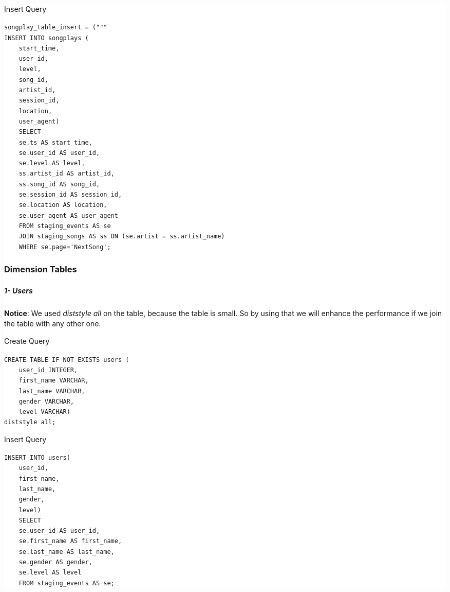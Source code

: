 Insert Query

```
songplay_table_insert = ("""
INSERT INTO songplays (
    start_time,
    user_id,
    level,
    song_id,
    artist_id,
    session_id,
    location,
    user_agent)
    SELECT
    se.ts AS start_time,
    se.user_id AS user_id,
    se.level AS level,
    ss.artist_id AS artist_id,
    ss.song_id AS song_id,
    se.session_id AS session_id,
    se.location AS location,
    se.user_agent AS user_agent
    FROM staging_events AS se
    JOIN staging_songs AS ss ON (se.artist = ss.artist_name)
    WHERE se.page='NextSong';
```

### Dimension Tables

##### 1- Users

**Notice**: We used _diststyle all_ on the table, because the table is small. So by using that we will enhance the performance if we join the table with any other one.

Create Query
```
CREATE TABLE IF NOT EXISTS users (
    user_id INTEGER,
    first_name VARCHAR,
    last_name VARCHAR,
    gender VARCHAR,
    level VARCHAR)
diststyle all;
```

Insert Query

```
INSERT INTO users(
    user_id,
    first_name,
    last_name,
    gender,
    level)
    SELECT
    se.user_id AS user_id,
    se.first_name AS first_name,
    se.last_name AS last_name,
    se.gender AS gender,
    se.level AS level
    FROM staging_events AS se;
```
